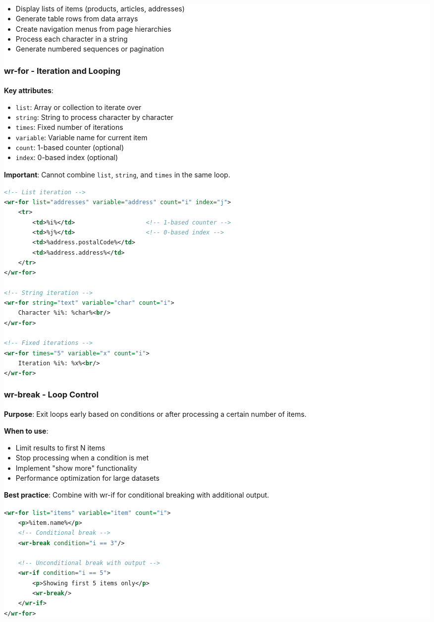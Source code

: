 - Display lists of items (products, articles, addresses)
- Generate table rows from data arrays
- Create navigation menus from page hierarchies
- Process each character in a string
- Generate numbered sequences or pagination

### wr-for - Iteration and Looping

**Key attributes**:

- `list`: Array or collection to iterate over
- `string`: String to process character by character
- `times`: Fixed number of iterations
- `variable`: Variable name for current item
- `count`: 1-based counter (optional)
- `index`: 0-based index (optional)

**Important**: Cannot combine `list`, `string`, and `times` in the same loop.

```xml
<!-- List iteration -->
<wr-for list="addresses" variable="address" count="i" index="j">
    <tr>
        <td>%i%</td>                    <!-- 1-based counter -->
        <td>%j%</td>                    <!-- 0-based index -->
        <td>%address.postalCode%</td>
        <td>%address.address%</td>
    </tr>
</wr-for>

<!-- String iteration -->
<wr-for string="text" variable="char" count="i">
    Character %i%: %char%<br/>
</wr-for>

<!-- Fixed iterations -->
<wr-for times="5" variable="x" count="i">
    Iteration %i%: %x%<br/>
</wr-for>
```

### wr-break - Loop Control

**Purpose**: Exit loops early based on conditions or after processing a certain number of items.

**When to use**:

- Limit results to first N items
- Stop processing when a condition is met
- Implement "show more" functionality
- Performance optimization for large datasets

**Best practice**: Combine with wr-if for conditional breaking with additional output.

```xml
<wr-for list="items" variable="item" count="i">
    <p>%item.name%</p>
    <!-- Conditional break -->
    <wr-break condition="i == 3"/>

    <!-- Unconditional break with output -->
    <wr-if condition="i == 5">
        <p>Showing first 5 items only</p>
        <wr-break/>
    </wr-if>
</wr-for>
```
